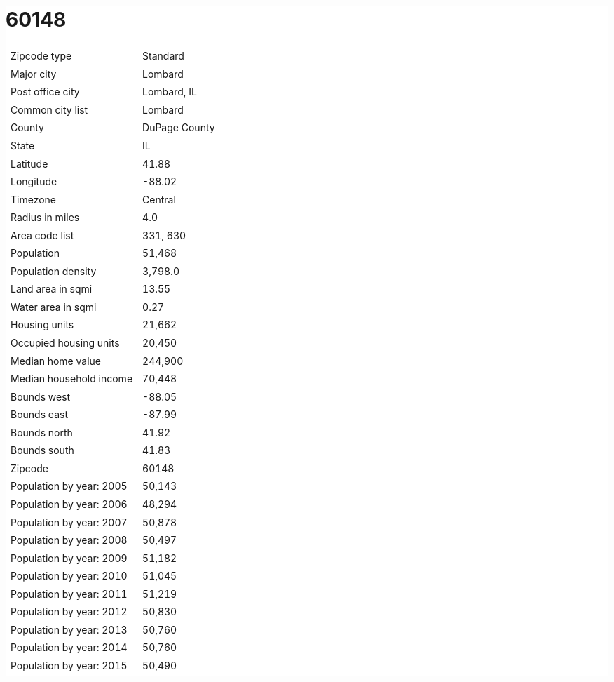 60148
=====
|||
|--|--|
|Zipcode type|Standard|
|Major city|Lombard|
|Post office city|Lombard, IL|
|Common city list|Lombard|
|County|DuPage County|
|State|IL|
|Latitude|41.88|
|Longitude|-88.02|
|Timezone|Central|
|Radius in miles|4.0|
|Area code list|331, 630|
|Population|51,468|
|Population density|3,798.0|
|Land area in sqmi|13.55|
|Water area in sqmi|0.27|
|Housing units|21,662|
|Occupied housing units|20,450|
|Median home value|244,900|
|Median household income|70,448|
|Bounds west|-88.05|
|Bounds east|-87.99|
|Bounds north|41.92|
|Bounds south|41.83|
|Zipcode|60148|
|Population by year: 2005|50,143|
|Population by year: 2006|48,294|
|Population by year: 2007|50,878|
|Population by year: 2008|50,497|
|Population by year: 2009|51,182|
|Population by year: 2010|51,045|
|Population by year: 2011|51,219|
|Population by year: 2012|50,830|
|Population by year: 2013|50,760|
|Population by year: 2014|50,760|
|Population by year: 2015|50,490|